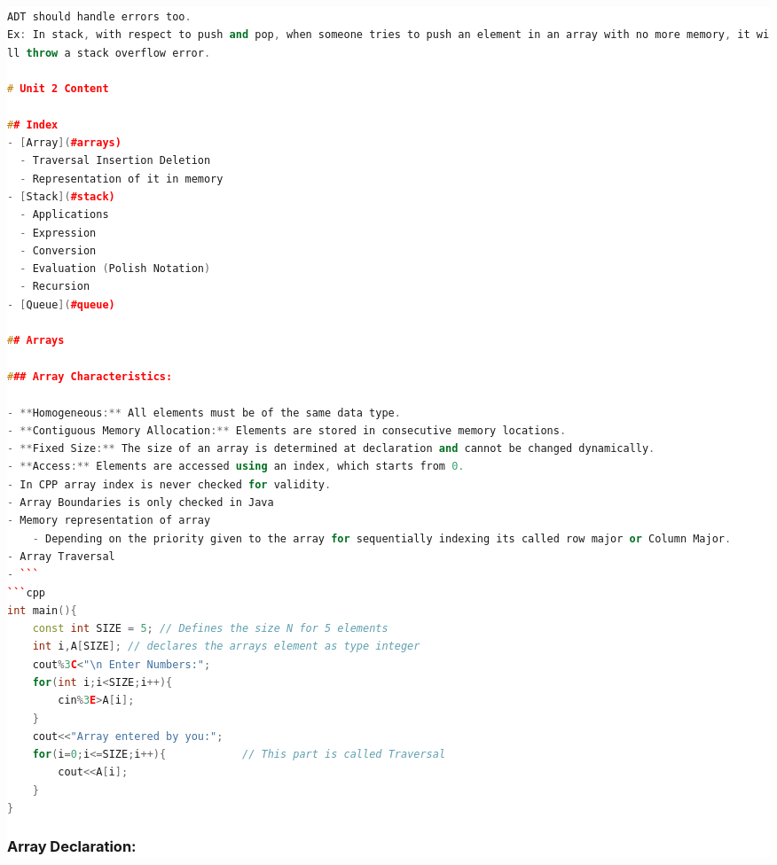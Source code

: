 ```cpp
ADT should handle errors too.
Ex: In stack, with respect to push and pop, when someone tries to push an element in an array with no more memory, it will throw a stack overflow error.

# Unit 2 Content

## Index
- [Array](#arrays)
  - Traversal Insertion Deletion
  - Representation of it in memory
- [Stack](#stack)
  - Applications
  - Expression
  - Conversion
  - Evaluation (Polish Notation)
  - Recursion
- [Queue](#queue)

## Arrays

### Array Characteristics:

- **Homogeneous:** All elements must be of the same data type.
- **Contiguous Memory Allocation:** Elements are stored in consecutive memory locations.
- **Fixed Size:** The size of an array is determined at declaration and cannot be changed dynamically.
- **Access:** Elements are accessed using an index, which starts from 0.
- In CPP array index is never checked for validity.
- Array Boundaries is only checked in Java
- Memory representation of array
	- Depending on the priority given to the array for sequentially indexing its called row major or Column Major.
- Array Traversal
- ```
```cpp
int main(){
	const int SIZE = 5; // Defines the size N for 5 elements
	int i,A[SIZE]; // declares the arrays element as type integer
	cout%3C<"\n Enter Numbers:";
	for(int i;i<SIZE;i++){
		cin%3E>A[i];
	}
	cout<<"Array entered by you:";
	for(i=0;i<=SIZE;i++){            // This part is called Traversal
		cout<<A[i];
	}
}
```

### Array Declaration:
